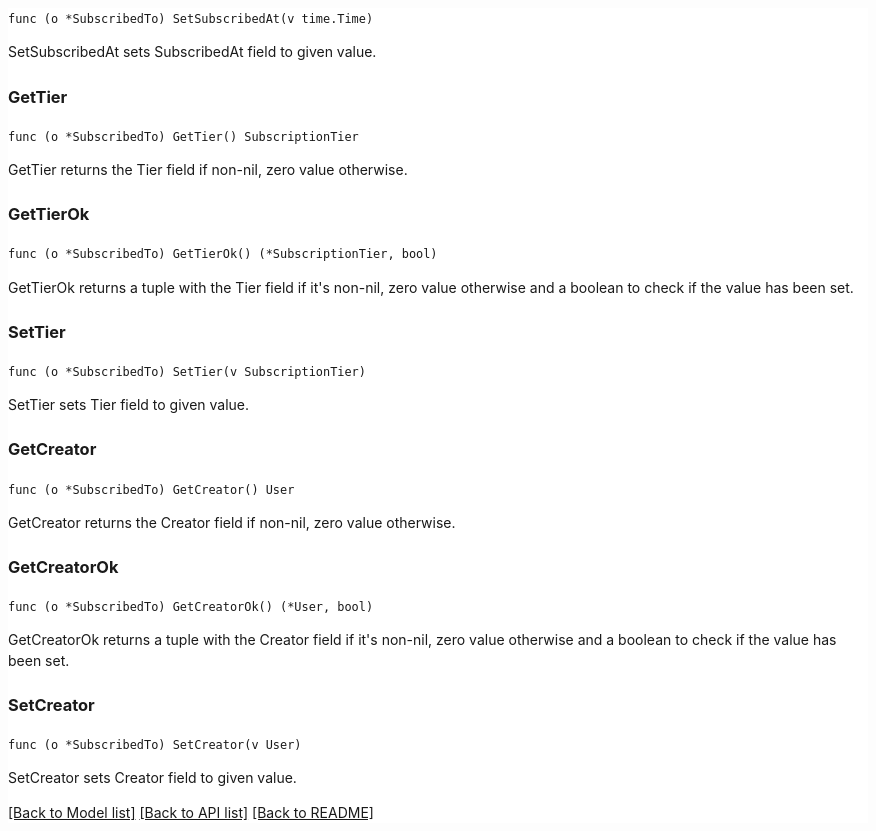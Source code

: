 `func (o *SubscribedTo) SetSubscribedAt(v time.Time)`

SetSubscribedAt sets SubscribedAt field to given value.


### GetTier

`func (o *SubscribedTo) GetTier() SubscriptionTier`

GetTier returns the Tier field if non-nil, zero value otherwise.

### GetTierOk

`func (o *SubscribedTo) GetTierOk() (*SubscriptionTier, bool)`

GetTierOk returns a tuple with the Tier field if it's non-nil, zero value otherwise
and a boolean to check if the value has been set.

### SetTier

`func (o *SubscribedTo) SetTier(v SubscriptionTier)`

SetTier sets Tier field to given value.


### GetCreator

`func (o *SubscribedTo) GetCreator() User`

GetCreator returns the Creator field if non-nil, zero value otherwise.

### GetCreatorOk

`func (o *SubscribedTo) GetCreatorOk() (*User, bool)`

GetCreatorOk returns a tuple with the Creator field if it's non-nil, zero value otherwise
and a boolean to check if the value has been set.

### SetCreator

`func (o *SubscribedTo) SetCreator(v User)`

SetCreator sets Creator field to given value.



[[Back to Model list]](../README.md#documentation-for-models) [[Back to API list]](../README.md#documentation-for-api-endpoints) [[Back to README]](../README.md)


